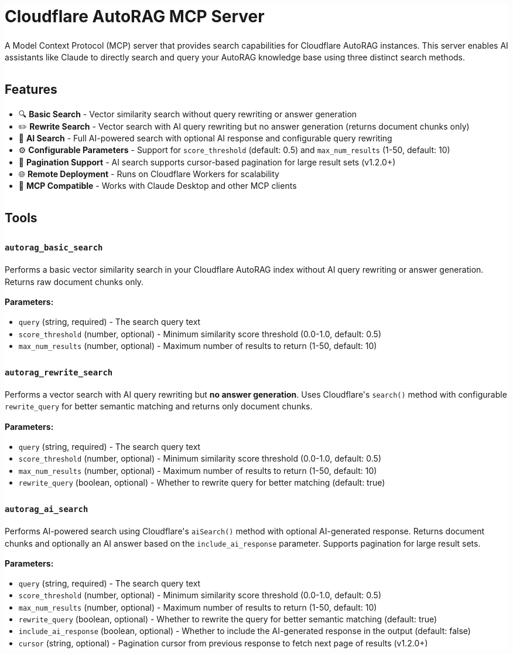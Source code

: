 # Cloudflare AutoRAG MCP Server

A Model Context Protocol (MCP) server that provides search capabilities for Cloudflare AutoRAG instances. This server enables AI assistants like Claude to directly search and query your AutoRAG knowledge base using three distinct search methods.

## Features

- 🔍 **Basic Search** - Vector similarity search without query rewriting or answer generation
- ✏️ **Rewrite Search** - Vector search with AI query rewriting but no answer generation (returns document chunks only)
- 🤖 **AI Search** - Full AI-powered search with optional AI response and configurable query rewriting
- ⚙️ **Configurable Parameters** - Support for `score_threshold` (default: 0.5) and `max_num_results` (1-50, default: 10)
- 📄 **Pagination Support** - AI search supports cursor-based pagination for large result sets (v1.2.0+)
- 🌐 **Remote Deployment** - Runs on Cloudflare Workers for scalability
- 🔗 **MCP Compatible** - Works with Claude Desktop and other MCP clients

## Tools

### `autorag_basic_search`
Performs a basic vector similarity search in your Cloudflare AutoRAG index without AI query rewriting or answer generation. Returns raw document chunks only.

**Parameters:**
- `query` (string, required) - The search query text
- `score_threshold` (number, optional) - Minimum similarity score threshold (0.0-1.0, default: 0.5)
- `max_num_results` (number, optional) - Maximum number of results to return (1-50, default: 10)

### `autorag_rewrite_search`
Performs a vector search with AI query rewriting but **no answer generation**. Uses Cloudflare's `search()` method with configurable `rewrite_query` for better semantic matching and returns only document chunks.

**Parameters:**
- `query` (string, required) - The search query text  
- `score_threshold` (number, optional) - Minimum similarity score threshold (0.0-1.0, default: 0.5)
- `max_num_results` (number, optional) - Maximum number of results to return (1-50, default: 10)
- `rewrite_query` (boolean, optional) - Whether to rewrite query for better matching (default: true)

### `autorag_ai_search`
Performs AI-powered search using Cloudflare's `aiSearch()` method with optional AI-generated response. Returns document chunks and optionally an AI answer based on the `include_ai_response` parameter. Supports pagination for large result sets.

**Parameters:**
- `query` (string, required) - The search query text  
- `score_threshold` (number, optional) - Minimum similarity score threshold (0.0-1.0, default: 0.5)
- `max_num_results` (number, optional) - Maximum number of results to return (1-50, default: 10)
- `rewrite_query` (boolean, optional) - Whether to rewrite the query for better semantic matching (default: true)
- `include_ai_response` (boolean, optional) - Whether to include the AI-generated response in the output (default: false)
- `cursor` (string, optional) - Pagination cursor from previous response to fetch next page of results (v1.2.0+)
